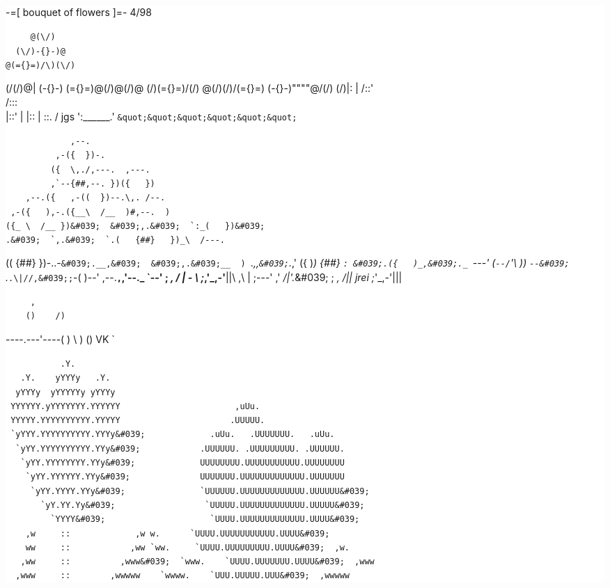 
-=[ bouquet of flowers ]=-  4/98

         @(\/)
      (\/)-{}-)@
    @(={}=)/\)(\/)
   (\/(/\)@| (-{}-)
  (={}=)@(\/)@(/\)@
   (/\)\(={}=)/(\/)
   @(\/)\(/\)/(={}=)
   (-{}-)&quot;&quot;&quot;&quot;@/(/\)
    (/\)|:   |
       /::&#039;   \
      /:::     \
     |::&#039;       |
     |::        |
     \::.       /
 jgs  &#039;:______.&#039;
       `&quot;&quot;&quot;&quot;&quot;&quot;`


                 ,--.
              ,-({  })-.     
             ({  \,./,---.  ,---.
             ,`--{##,--. })({   })
        ,--.({   ,-((  })--.\,. /--.
     ,-({   ),-.({__\  /__  )#,--.  )
    ({_ \  /__ })&#039;  &#039;,.&#039;  `:_(   })&#039;
    .&#039;  `,.&#039;  `.(   {##}   })_\  /---.
   ((   {##}   })-..-`&#039;.__,&#039;  &#039;,.&#039;__  )
    `._,,`&#039;`._,&#039;  ({    )_)   {##}  `:
     &#039;.({   )_,&#039;._ `---&#039;  (`--/`&#039;\   ))
        `--&#039;   `._`.\|//,&#039;;`-(    )--&#039;
            ,--.__`,`,&#039;--._   `--&#039;
           ;  _,  / \|  \- \ 
          ;_,&#039;_,-&#039;__||\ ,\ |
         ;---&#039;  ,&#039; _/\|&#039;._\&#039;
               ; _,  /||
      jrei    ;_&#039;_,-&#039;|||



         ,
        ()    /)
----.---&#039;----(  )
     \        \)
     ()                   VK
      `


               .Y.
       .Y.    yYYYy   .Y.
      yYYYy  yYYYYYy yYYYy
     YYYYYY.yYYYYYYY.YYYYYY                       ,uUu.
     YYYYY.YYYYYYYYYY.YYYYY                      .UUUUU.
     `yYYY.YYYYYYYYYY.YYYy&#039;             .uUu.   .UUUUUUU.   .uUu.
      `yYY.YYYYYYYYYY.YYy&#039;            .UUUUUU. .UUUUUUUUU. .UUUUUU.
       `yYY.YYYYYYYY.YYy&#039;             UUUUUUUU.UUUUUUUUUUU.UUUUUUUU
        `yYY.YYYYYY.YYy&#039;              UUUUUUU.UUUUUUUUUUUUU.UUUUUUU
         `yYY.YYYY.YYy&#039;               `UUUUUU.UUUUUUUUUUUUU.UUUUUU&#039;
           `yY.YY.Yy&#039;                  `UUUUU.UUUUUUUUUUUUU.UUUUU&#039;
             `YYYY&#039;                     `UUUU.UUUUUUUUUUUUU.UUUU&#039;
        ,w     ::             ,w w.      `UUUU.UUUUUUUUUUU.UUUU&#039;
        ww     ::            ,ww `ww.     `UUUU.UUUUUUUUU.UUUU&#039;  ,w.
       ,ww     ::          ,www&#039;  `www.    `UUUU.UUUUUUU.UUUU&#039;  ,www
      ,www     ::        ,wwwww    `wwww.    `UUU.UUUUU.UUU&#039;  ,wwwww